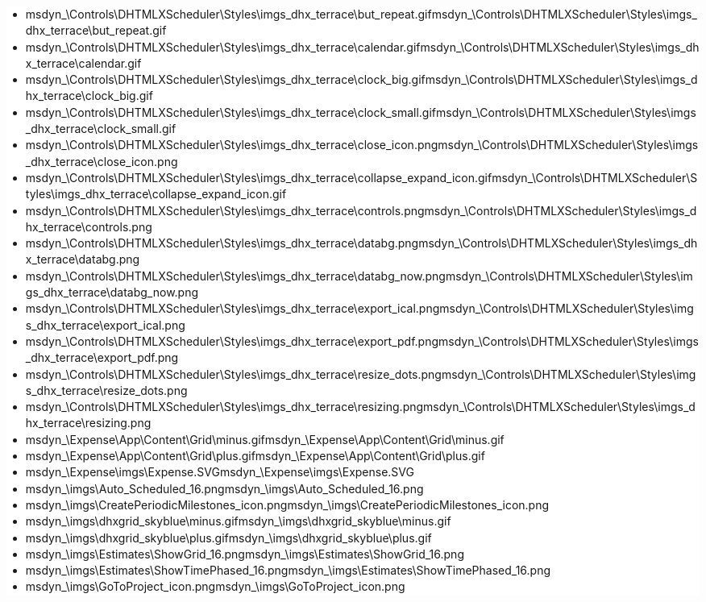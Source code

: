 - <span data-ttu-id="ef7d4-282">msdyn\_\\Controls\\DHTMLXScheduler\\Styles\\imgs\_dhx\_terrace\\but\_repeat.gif</span><span class="sxs-lookup"><span data-stu-id="ef7d4-282">msdyn\_\\Controls\\DHTMLXScheduler\\Styles\\imgs\_dhx\_terrace\\but\_repeat.gif</span></span>
- <span data-ttu-id="ef7d4-283">msdyn\_\\Controls\\DHTMLXScheduler\\Styles\\imgs\_dhx\_terrace\\calendar.gif</span><span class="sxs-lookup"><span data-stu-id="ef7d4-283">msdyn\_\\Controls\\DHTMLXScheduler\\Styles\\imgs\_dhx\_terrace\\calendar.gif</span></span>
- <span data-ttu-id="ef7d4-284">msdyn\_\\Controls\\DHTMLXScheduler\\Styles\\imgs\_dhx\_terrace\\clock\_big.gif</span><span class="sxs-lookup"><span data-stu-id="ef7d4-284">msdyn\_\\Controls\\DHTMLXScheduler\\Styles\\imgs\_dhx\_terrace\\clock\_big.gif</span></span>
- <span data-ttu-id="ef7d4-285">msdyn\_\\Controls\\DHTMLXScheduler\\Styles\\imgs\_dhx\_terrace\\clock\_small.gif</span><span class="sxs-lookup"><span data-stu-id="ef7d4-285">msdyn\_\\Controls\\DHTMLXScheduler\\Styles\\imgs\_dhx\_terrace\\clock\_small.gif</span></span>
- <span data-ttu-id="ef7d4-286">msdyn\_\\Controls\\DHTMLXScheduler\\Styles\\imgs\_dhx\_terrace\\close\_icon.png</span><span class="sxs-lookup"><span data-stu-id="ef7d4-286">msdyn\_\\Controls\\DHTMLXScheduler\\Styles\\imgs\_dhx\_terrace\\close\_icon.png</span></span>
- <span data-ttu-id="ef7d4-287">msdyn\_\\Controls\\DHTMLXScheduler\\Styles\\imgs\_dhx\_terrace\\collapse\_expand\_icon.gif</span><span class="sxs-lookup"><span data-stu-id="ef7d4-287">msdyn\_\\Controls\\DHTMLXScheduler\\Styles\\imgs\_dhx\_terrace\\collapse\_expand\_icon.gif</span></span>
- <span data-ttu-id="ef7d4-288">msdyn\_\\Controls\\DHTMLXScheduler\\Styles\\imgs\_dhx\_terrace\\controls.png</span><span class="sxs-lookup"><span data-stu-id="ef7d4-288">msdyn\_\\Controls\\DHTMLXScheduler\\Styles\\imgs\_dhx\_terrace\\controls.png</span></span>
- <span data-ttu-id="ef7d4-289">msdyn\_\\Controls\\DHTMLXScheduler\\Styles\\imgs\_dhx\_terrace\\databg.png</span><span class="sxs-lookup"><span data-stu-id="ef7d4-289">msdyn\_\\Controls\\DHTMLXScheduler\\Styles\\imgs\_dhx\_terrace\\databg.png</span></span>
- <span data-ttu-id="ef7d4-290">msdyn\_\\Controls\\DHTMLXScheduler\\Styles\\imgs\_dhx\_terrace\\databg\_now.png</span><span class="sxs-lookup"><span data-stu-id="ef7d4-290">msdyn\_\\Controls\\DHTMLXScheduler\\Styles\\imgs\_dhx\_terrace\\databg\_now.png</span></span>
- <span data-ttu-id="ef7d4-291">msdyn\_\\Controls\\DHTMLXScheduler\\Styles\\imgs\_dhx\_terrace\\export\_ical.png</span><span class="sxs-lookup"><span data-stu-id="ef7d4-291">msdyn\_\\Controls\\DHTMLXScheduler\\Styles\\imgs\_dhx\_terrace\\export\_ical.png</span></span>
- <span data-ttu-id="ef7d4-292">msdyn\_\\Controls\\DHTMLXScheduler\\Styles\\imgs\_dhx\_terrace\\export\_pdf.png</span><span class="sxs-lookup"><span data-stu-id="ef7d4-292">msdyn\_\\Controls\\DHTMLXScheduler\\Styles\\imgs\_dhx\_terrace\\export\_pdf.png</span></span>
- <span data-ttu-id="ef7d4-293">msdyn\_\\Controls\\DHTMLXScheduler\\Styles\\imgs\_dhx\_terrace\\resize\_dots.png</span><span class="sxs-lookup"><span data-stu-id="ef7d4-293">msdyn\_\\Controls\\DHTMLXScheduler\\Styles\\imgs\_dhx\_terrace\\resize\_dots.png</span></span>
- <span data-ttu-id="ef7d4-294">msdyn\_\\Controls\\DHTMLXScheduler\\Styles\\imgs\_dhx\_terrace\\resizing.png</span><span class="sxs-lookup"><span data-stu-id="ef7d4-294">msdyn\_\\Controls\\DHTMLXScheduler\\Styles\\imgs\_dhx\_terrace\\resizing.png</span></span>
- <span data-ttu-id="ef7d4-295">msdyn\_\\Expense\\App\\Content\\Grid\\minus.gif</span><span class="sxs-lookup"><span data-stu-id="ef7d4-295">msdyn\_\\Expense\\App\\Content\\Grid\\minus.gif</span></span>
- <span data-ttu-id="ef7d4-296">msdyn\_\\Expense\\App\\Content\\Grid\\plus.gif</span><span class="sxs-lookup"><span data-stu-id="ef7d4-296">msdyn\_\\Expense\\App\\Content\\Grid\\plus.gif</span></span>
- <span data-ttu-id="ef7d4-297">msdyn\_\\Expense\\imgs\\Expense.SVG</span><span class="sxs-lookup"><span data-stu-id="ef7d4-297">msdyn\_\\Expense\\imgs\\Expense.SVG</span></span>
- <span data-ttu-id="ef7d4-298">msdyn\_\\imgs\\Auto\_Scheduled\_16.png</span><span class="sxs-lookup"><span data-stu-id="ef7d4-298">msdyn\_\\imgs\\Auto\_Scheduled\_16.png</span></span>
- <span data-ttu-id="ef7d4-299">msdyn\_\\imgs\\CreatePeriodicMilestones\_icon.png</span><span class="sxs-lookup"><span data-stu-id="ef7d4-299">msdyn\_\\imgs\\CreatePeriodicMilestones\_icon.png</span></span>
- <span data-ttu-id="ef7d4-300">msdyn\_\\imgs\\dhxgrid\_skyblue\\minus.gif</span><span class="sxs-lookup"><span data-stu-id="ef7d4-300">msdyn\_\\imgs\\dhxgrid\_skyblue\\minus.gif</span></span>
- <span data-ttu-id="ef7d4-301">msdyn\_\\imgs\\dhxgrid\_skyblue\\plus.gif</span><span class="sxs-lookup"><span data-stu-id="ef7d4-301">msdyn\_\\imgs\\dhxgrid\_skyblue\\plus.gif</span></span>
- <span data-ttu-id="ef7d4-302">msdyn\_\\imgs\\Estimates\\ShowGrid\_16.png</span><span class="sxs-lookup"><span data-stu-id="ef7d4-302">msdyn\_\\imgs\\Estimates\\ShowGrid\_16.png</span></span>
- <span data-ttu-id="ef7d4-303">msdyn\_\\imgs\\Estimates\\ShowTimePhased\_16.png</span><span class="sxs-lookup"><span data-stu-id="ef7d4-303">msdyn\_\\imgs\\Estimates\\ShowTimePhased\_16.png</span></span>
- <span data-ttu-id="ef7d4-304">msdyn\_\\imgs\\GoToProject\_icon.png</span><span class="sxs-lookup"><span data-stu-id="ef7d4-304">msdyn\_\\imgs\\GoToProject\_icon.png</span></span>